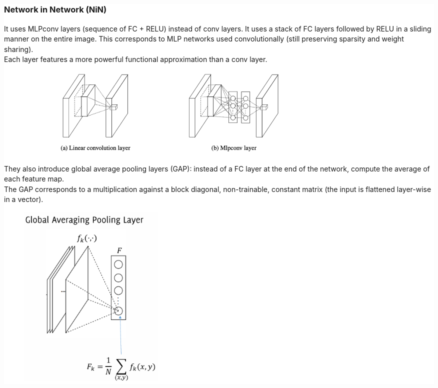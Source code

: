 ### Network in Network (NiN)

It uses MLPconv layers (sequence of FC + RELU) instead of conv layers. It uses a stack of FC layers followed by RELU in a sliding manner on the entire image. This corresponds to MLP networks used convolutionally (still preserving sparsity and weight sharing).\
Each layer features a more powerful functional approximation than a conv layer.&#x20;

<figure><img src=".gitbook/assets/1_SPxyv6TZPlqFnM7LqZ6Dug.png" alt="" width="563"><figcaption></figcaption></figure>

They also introduce global average pooling layers (GAP): instead of a FC layer at the end of the network, compute the average of each feature map. \
The GAP corresponds to a multiplication against a block diagonal, non-trainable, constant matrix (the input is flattened layer-wise in a vector).&#x20;

<figure><img src=".gitbook/assets/Screenshot 2025-01-21 102518.png" alt="" width="269"><figcaption></figcaption></figure>
